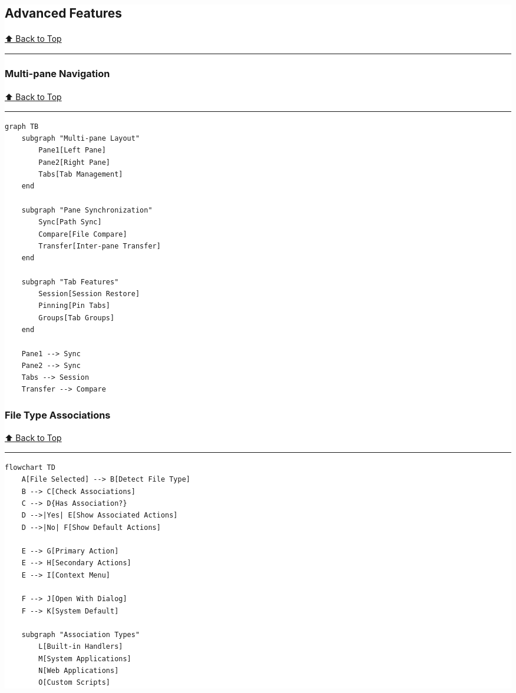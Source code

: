 ## Advanced Features

[⬆️ Back to Top](#--table-of-contents)

---


### Multi-pane Navigation

[⬆️ Back to Top](#--table-of-contents)

---


```mermaid
graph TB
    subgraph "Multi-pane Layout"
        Pane1[Left Pane]
        Pane2[Right Pane]
        Tabs[Tab Management]
    end
    
    subgraph "Pane Synchronization"
        Sync[Path Sync]
        Compare[File Compare]
        Transfer[Inter-pane Transfer]
    end
    
    subgraph "Tab Features"
        Session[Session Restore]
        Pinning[Pin Tabs]
        Groups[Tab Groups]
    end
    
    Pane1 --> Sync
    Pane2 --> Sync
    Tabs --> Session
    Transfer --> Compare
```

### File Type Associations

[⬆️ Back to Top](#--table-of-contents)

---


```mermaid
flowchart TD
    A[File Selected] --> B[Detect File Type]
    B --> C[Check Associations]
    C --> D{Has Association?}
    D -->|Yes| E[Show Associated Actions]
    D -->|No| F[Show Default Actions]
    
    E --> G[Primary Action]
    E --> H[Secondary Actions]
    E --> I[Context Menu]
    
    F --> J[Open With Dialog]
    F --> K[System Default]
    
    subgraph "Association Types"
        L[Built-in Handlers]
        M[System Applications]
        N[Web Applications]
        O[Custom Scripts]
```